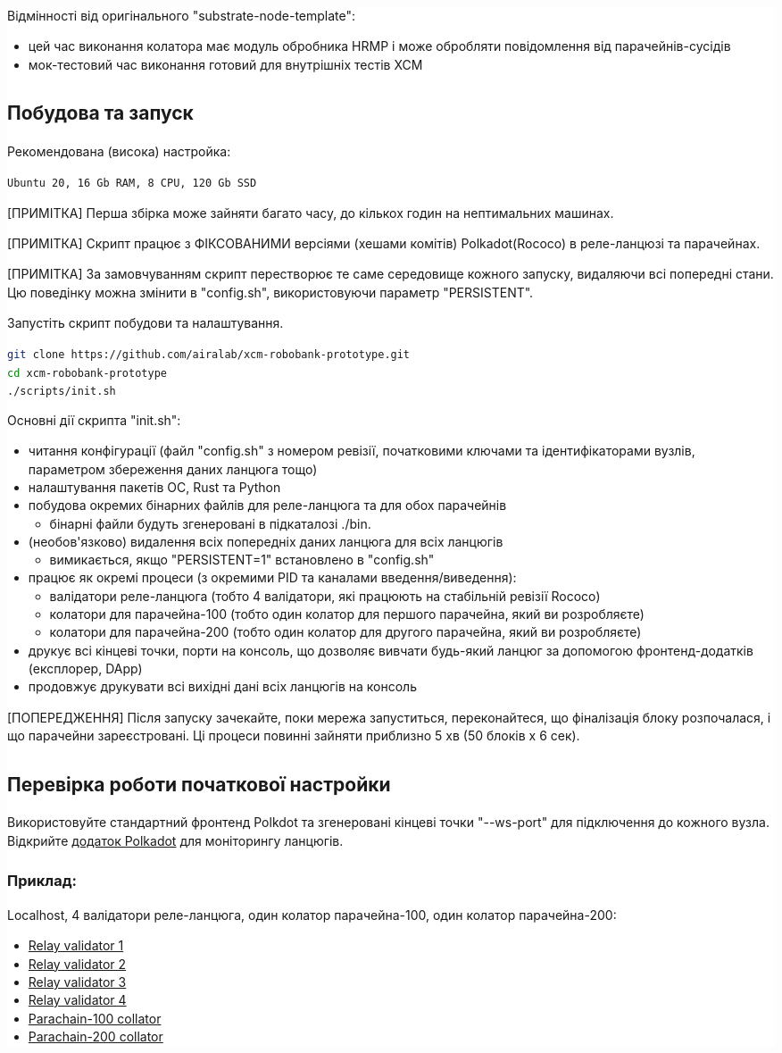 Відмінності від оригінального "substrate-node-template":
- цей час виконання колатора має модуль обробника HRMP і може обробляти повідомлення від парачейнів-сусідів
- мок-тестовий час виконання готовий для внутрішніх тестів XCM

## Побудова та запуск
Рекомендована (висока) настройка: 
```
Ubuntu 20, 16 Gb RAM, 8 CPU, 120 Gb SSD
```
[ПРИМІТКА] Перша збірка може зайняти багато часу, до кількох годин на нептимальних машинах.

[ПРИМІТКА] Скрипт працює з ФІКСОВАНИМИ версіями (хешами комітів) Polkadot(Rococo) в реле-ланцюзі та парачейнах.

[ПРИМІТКА] За замовчуванням скрипт перестворює те саме середовище кожного запуску, видаляючи всі попередні стани. Цю поведінку можна змінити в "config.sh", використовуючи параметр "PERSISTENT".


Запустіть скрипт побудови та налаштування.  
```bash
git clone https://github.com/airalab/xcm-robobank-prototype.git
cd xcm-robobank-prototype
./scripts/init.sh
```

Основні дії скрипта "init.sh":
 - читання конфігурації (файл "config.sh" з номером ревізії, початковими ключами та ідентифікаторами вузлів, параметром збереження даних ланцюга тощо)
 - налаштування пакетів ОС, Rust та Python
 - побудова окремих бінарних файлів для реле-ланцюга та для обох парачейнів
    - бінарні файли будуть згенеровані в підкаталозі ./bin. 
 - (необов'язково) видалення всіх попередніх даних ланцюга для всіх ланцюгів
    - вимикається, якщо "PERSISTENT=1" встановлено в "config.sh"
 - працює як окремі процеси (з окремими PID та каналами введення/виведення):
    - валідатори реле-ланцюга (тобто 4 валідатори, які працюють на стабільній ревізії Rococo)
    - колатори для парачейна-100 (тобто один колатор для першого парачейна, який ви розробляєте)
    - колатори для парачейна-200 (тобто один колатор для другого парачейна, який ви розробляєте)
 - друкує всі кінцеві точки, порти на консоль, що дозволяє вивчати будь-який ланцюг за допомогою фронтенд-додатків (експлорер, DApp)
 - продовжує друкувати всі вихідні дані всіх ланцюгів на консоль

[ПОПЕРЕДЖЕННЯ] Після запуску зачекайте, поки мережа запуститься, переконайтеся, що фіналізація блоку розпочалася, і що парачейни зареєстровані. Ці процеси повинні зайняти приблизно 5 хв (50 блоків x 6 сек).

## Перевірка роботи початкової настройки 

Використовуйте стандартний фронтенд Polkdot та згенеровані кінцеві точки "--ws-port" для підключення до кожного вузла.
Відкрийте [додаток Polkadot](https://polkadot.js.org/apps/?rpc=ws://localhost:9500/) для моніторингу ланцюгів. 

### Приклад:
Localhost, 4 валідатори реле-ланцюга, один колатор парачейна-100, один колатор парачейна-200:
- [Relay validator 1](https://polkadot.js.org/apps/?rpc=ws://localhost:9500/)
- [Relay validator 2](https://polkadot.js.org/apps/?rpc=ws://localhost:9501/)
- [Relay validator 3](https://polkadot.js.org/apps/?rpc=ws://localhost:9502/)
- [Relay validator 4](https://polkadot.js.org/apps/?rpc=ws://localhost:9503/)
- [Parachain-100 collator](https://polkadot.js.org/apps/?rpc=ws://localhost:10054/)
- [Parachain-200 collator](https://polkadot.js.org/apps/?rpc=ws://localhost:10055/)
